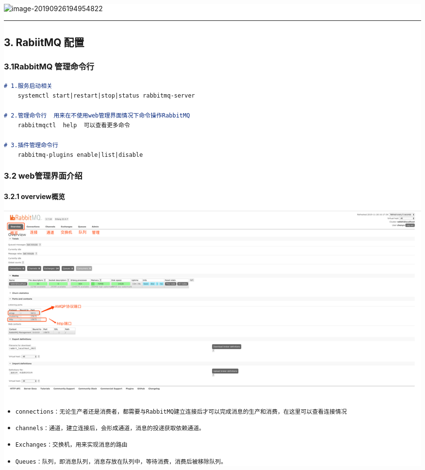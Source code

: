 ![image-20190926194954822](RibbitMQ实战教程.assets/image-20190926194954822-3836665.png)

----

## 3. RabiitMQ 配置

### 3.1RabbitMQ 管理命令行

```markdown
# 1.服务启动相关
	systemctl start|restart|stop|status rabbitmq-server

# 2.管理命令行  用来在不使用web管理界面情况下命令操作RabbitMQ
	rabbitmqctl  help  可以查看更多命令

# 3.插件管理命令行
	rabbitmq-plugins enable|list|disable 
```

### 3.2 web管理界面介绍

#### 3.2.1 overview概览

![image-20191126162026720](RibbitMQ实战教程.assets/image-20191126162026720.png)

- `connections：无论生产者还是消费者，都需要与RabbitMQ建立连接后才可以完成消息的生产和消费，在这里可以查看连接情况`

- `channels：通道，建立连接后，会形成通道，消息的投递获取依赖通道。`

- `Exchanges：交换机，用来实现消息的路由`

- `Queues：队列，即消息队列，消息存放在队列中，等待消费，消费后被移除队列。`
